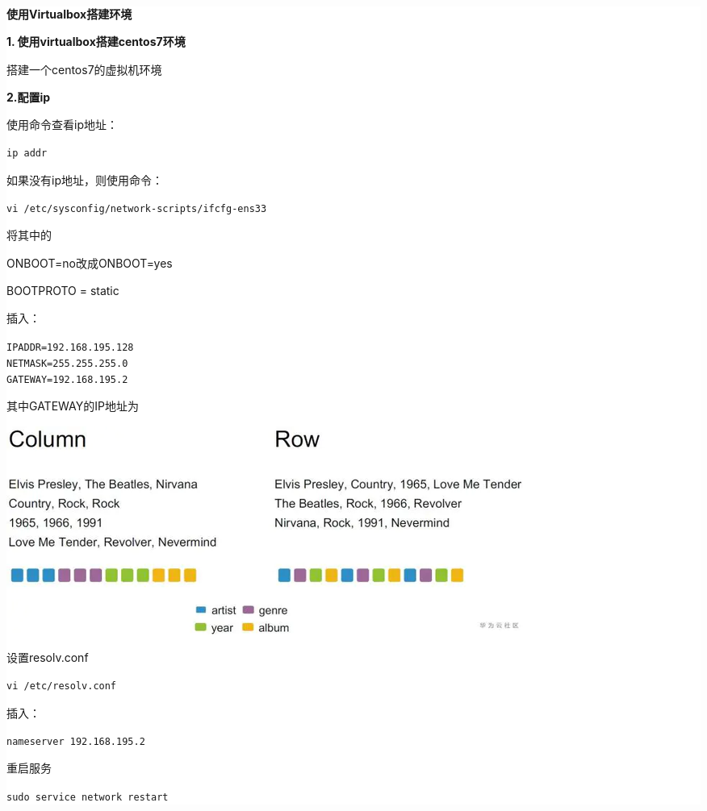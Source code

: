 **使用Virtualbox搭建环境**

**1. 使用virtualbox搭建centos7环境**

搭建一个centos7的虚拟机环境



**2.配置ip**

使用命令查看ip地址：
    
    ip addr


如果没有ip地址，则使用命令：

	vi /etc/sysconfig/network-scripts/ifcfg-ens33

将其中的

ONBOOT=no改成ONBOOT=yes
	
BOOTPROTO = static

插入：

	IPADDR=192.168.195.128
	NETMASK=255.255.255.0
	GATEWAY=192.168.195.2

其中GATEWAY的IP地址为

![](../Images/6.png)


设置resolv.conf

	vi /etc/resolv.conf

插入：

    nameserver 192.168.195.2


重启服务

	sudo service network restart
